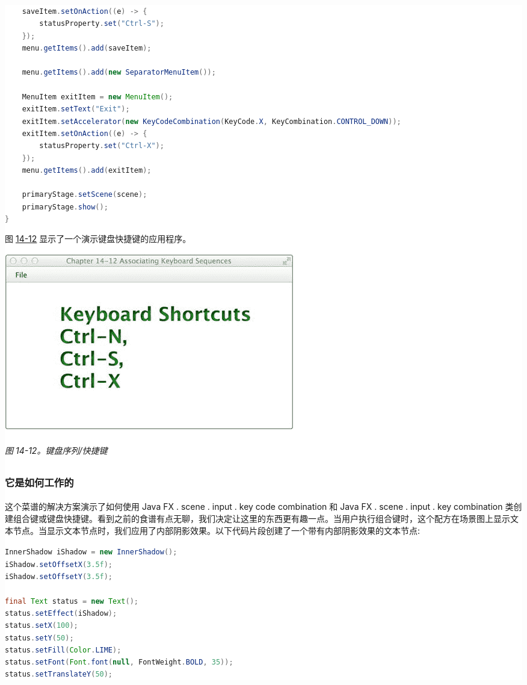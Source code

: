 ```java
    saveItem.setOnAction((e) -> {
        statusProperty.set("Ctrl-S");
    });
    menu.getItems().add(saveItem);

    menu.getItems().add(new SeparatorMenuItem());

    MenuItem exitItem = new MenuItem();
    exitItem.setText("Exit");
    exitItem.setAccelerator(new KeyCodeCombination(KeyCode.X, KeyCombination.CONTROL_DOWN));
    exitItem.setOnAction((e) -> {
        statusProperty.set("Ctrl-X");
    });
    menu.getItems().add(exitItem);

    primaryStage.setScene(scene);
    primaryStage.show();
}
```

图 [14-12](#Fig12) 显示了一个演示键盘快捷键的应用程序。

![A323910_3_En_14_Fig12_HTML.jpg](img/A323910_3_En_14_Fig12_HTML.jpg)

###### 图 14-12。键盘序列/快捷键

### 它是如何工作的

这个菜谱的解决方案演示了如何使用 Java FX . scene . input . key code combination 和 Java FX . scene . input . key combination 类创建组合键或键盘快捷键。看到之前的食谱有点无聊，我们决定让这里的东西更有趣一点。当用户执行组合键时，这个配方在场景图上显示文本节点。当显示文本节点时，我们应用了内部阴影效果。以下代码片段创建了一个带有内部阴影效果的文本节点:

```java
InnerShadow iShadow = new InnerShadow();
iShadow.setOffsetX(3.5f);
iShadow.setOffsetY(3.5f);

final Text status = new Text();
status.setEffect(iShadow);
status.setX(100);
status.setY(50);
status.setFill(Color.LIME);
status.setFont(Font.font(null, FontWeight.BOLD, 35));
status.setTranslateY(50);
```
